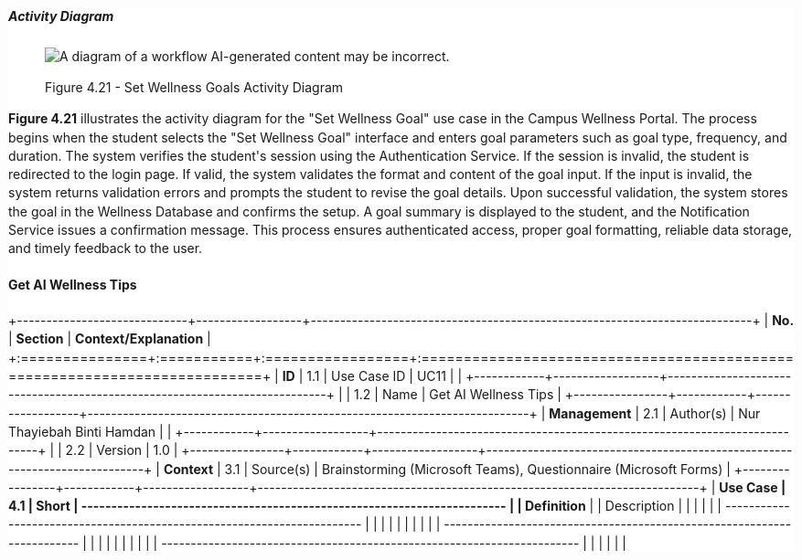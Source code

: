 ##### Activity Diagram

<figure>
<img src="media/image23.png" style="width:6.09825in;height:3.57292in"
alt="A diagram of a workflow AI-generated content may be incorrect." />
<figcaption><p><span id="_Toc199101135" class="anchor"></span>Figure
4.21 - Set Wellness Goals Activity Diagram</p></figcaption>
</figure>

**Figure 4.21** illustrates the activity diagram for the "Set Wellness
Goal" use case in the Campus Wellness Portal. The process begins when
the student selects the "Set Wellness Goal" interface and enters goal
parameters such as goal type, frequency, and duration. The system
verifies the student's session using the Authentication Service. If the
session is invalid, the student is redirected to the login page. If
valid, the system validates the format and content of the goal input. If
the input is invalid, the system returns validation errors and prompts
the student to revise the goal details. Upon successful validation, the
system stores the goal in the Wellness Database and confirms the setup.
A goal summary is displayed to the student, and the Notification Service
issues a confirmation message. This process ensures authenticated
access, proper goal formatting, reliable data storage, and timely
feedback to the user.

#### Get AI Wellness Tips

+-----------------------------+------------------+---------------------------------------------------------------------------+
| **No.**                     | **Section**      | **Context/Explanation**                                                   |
+:===============+:===========+:=================+:==========================================================================+
| **ID**         | 1.1        | Use Case ID      | UC11                                                                      |
|                +------------+------------------+---------------------------------------------------------------------------+
|                | 1.2        | Name             | Get AI Wellness Tips                                                      |
+----------------+------------+------------------+---------------------------------------------------------------------------+
| **Management** | 2.1        | Author(s)        | Nur Thayiebah Binti Hamdan                                                |
|                +------------+------------------+---------------------------------------------------------------------------+
|                | 2.2        | Version          | 1.0                                                                       |
+----------------+------------+------------------+---------------------------------------------------------------------------+
| **Context**    | 3.1        | Source(s)        | Brainstorming (Microsoft Teams), Questionnaire (Microsoft Forms)          |
+----------------+------------+------------------+---------------------------------------------------------------------------+
| **Use Case     | 4.1        | Short            |   ----------------------------------------------------------------------- |
| Definition**   |            | Description      |                                                                           |
|                |            |                  |   ----------------------------------------------------------------------- |
|                |            |                  |                                                                           |
|                |            |                  |   ----------------------------------------------------------------------- |
|                |            |                  |                                                                           |
|                |            |                  |   ----------------------------------------------------------------------- |
|                |            |                  |                                                                           |